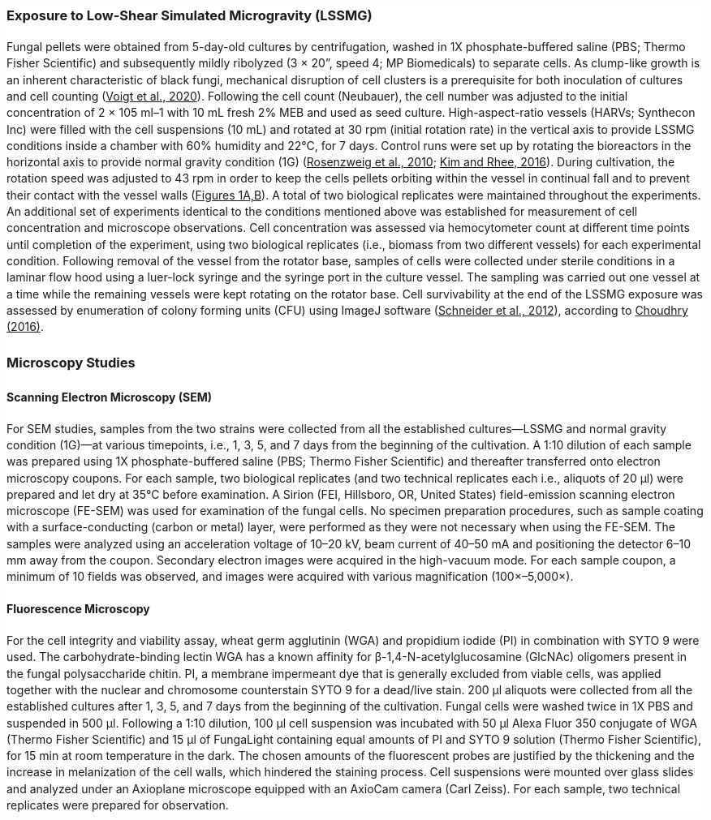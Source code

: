 ### Exposure to Low-Shear Simulated Microgravity (LSSMG)

Fungal pellets were obtained from 5-day-old cultures by centrifugation, washed in 1X phosphate-buffered saline (PBS; Thermo Fisher Scientific) and subsequently mildly ribolyzed (3 × 20”, speed 4; MP Biomedicals) to separate cells. As clump-like growth is an inherent characteristic of black fungi, mechanical disruption of cell clusters is a prerequisite for both inoculation of cultures and cell counting ([Voigt et al., 2020](#B109)). Following the cell count (Neubauer), the cell number was adjusted to the initial concentration of 2 × 105 ml–1 with 10 mL fresh 2% MEB and used as seed culture. High-aspect-ratio vessels (HARVs; Synthecon Inc) were filled with the cell suspensions (10 mL) and rotated at 30 rpm (initial rotation rate) in the vertical axis to provide LSSMG conditions inside a chamber with 60% humidity and 22°C, for 7 days. Control runs were set up by rotating the bioreactors in the horizontal axis to provide normal gravity condition (1G) ([Rosenzweig et al., 2010](#B78); [Kim and Rhee, 2016](#B46)). During cultivation, the rotation speed was adjusted to 43 rpm in order to keep the cells pellets orbiting within the vessel in continual fall and to prevent their contact with the vessel walls ([Figures 1A,B](#F1)). A total of two biological replicates were maintained throughout the experiments. An additional set of experiments identical to the conditions mentioned above was established for measurement of cell concentration and microscope observations. Cell concentration was assessed via hemocytometer count at different time points until completion of the experiment, using two biological replicates (i.e., biomass from two different vessels) for each experimental condition. Following removal of the vessel from the rotator base, samples of cells were collected under sterile conditions in a laminar flow hood using a luer-lock syringe and the syringe port in the culture vessel. The sampling was carried out one vessel at a time while the remaining vessels were kept rotating on the rotator base. Cell survivability at the end of the LSSMG exposure was assessed by enumeration of colony forming units (CFU) using ImageJ software ([Schneider et al., 2012](#B83)), according to [Choudhry (2016)](#B17).

### Microscopy Studies

#### Scanning Electron Microscopy (SEM)

For SEM studies, samples from the two strains were collected from all the established cultures—LSSMG and normal gravity condition (1G)—at various timepoints, i.e., 1, 3, 5, and 7 days from the beginning of the cultivation. A 1:10 dilution of each sample was prepared using 1X phosphate-buffered saline (PBS; Thermo Fisher Scientific) and thereafter transferred onto electron microscopy coupons. For each sample, two biological replicates (and two technical replicates each i.e., aliquots of 20 μl) were prepared and let dry at 35°C before examination. A Sirion (FEI, Hillsboro, OR, United States) field-emission scanning electron microscope (FE-SEM) was used for examination of the fungal cells. No specimen preparation procedures, such as sample coating with a surface-conducting (carbon or metal) layer, were performed as they were not necessary when using the FE-SEM. The samples were analyzed using an acceleration voltage of 10–20 kV, beam current of 40–50 mA and positioning the detector 6–10 mm away from the coupon. Secondary electron images were acquired in the high-vacuum mode. For each sample coupon, a minimum of 10 fields was observed, and images were acquired with various magnification (100×–5,000×).

#### Fluorescence Microscopy

For the cell integrity and viability assay, wheat germ agglutinin (WGA) and propidium iodide (PI) in combination with SYTO 9 were used. The carbohydrate-binding lectin WGA has a known affinity for β-1,4-N-acetylglucosamine (GlcNAc) oligomers present in the fungal polysaccharide chitin. PI, a membrane impermeant dye that is generally excluded from viable cells, was applied together with the nuclear and chromosome counterstain SYTO 9 for a dead/live stain. 200 μl aliquots were collected from all the established cultures after 1, 3, 5, and 7 days from the beginning of the cultivation. Fungal cells were washed twice in 1X PBS and suspended in 500 μl. Following a 1:10 dilution, 100 μl cell suspension was incubated with 50 μl Alexa Fluor 350 conjugate of WGA (Thermo Fisher Scientific) and 15 μl of FungaLight containing equal amounts of PI and SYTO 9 solution (Thermo Fisher Scientific), for 15 min at room temperature in the dark. The chosen amounts of the fluorescent probes are justified by the thickening and the increase in melanization of the cell walls, which hindered the staining process. Cell suspensions were mounted over glass slides and analyzed under an Axioplane microscope equipped with an AxioCam camera (Carl Zeiss). For each sample, two technical replicates were prepared for observation.
